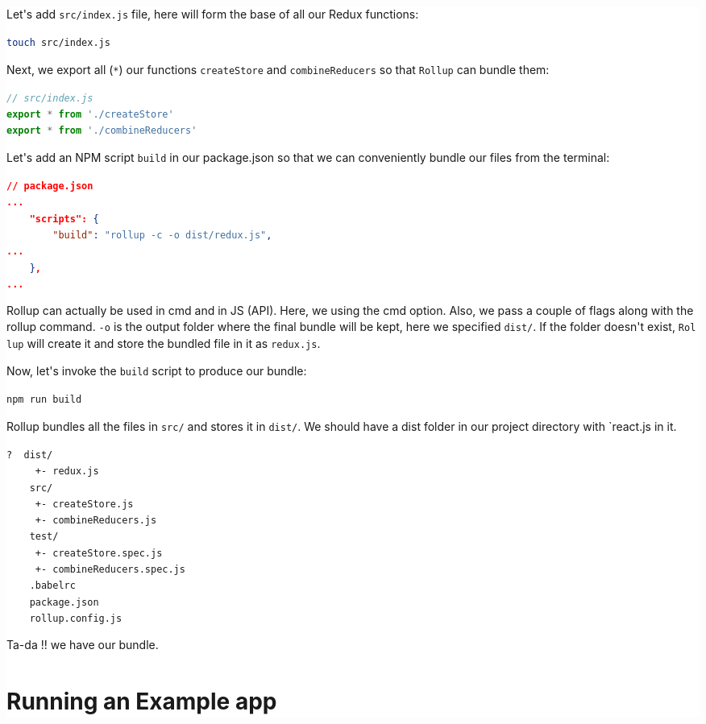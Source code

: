Let's add `src/index.js` file, here will form the base of all our Redux functions:

```sh
touch src/index.js
```

Next, we export all (`*`) our functions `createStore` and `combineReducers` so that `Rollup` can bundle them:

```js
// src/index.js
export * from './createStore'
export * from './combineReducers'
```

Let's add an NPM script `build` in our package.json so that we can conveniently bundle our files from the terminal:

```json
// package.json
...
    "scripts": {
        "build": "rollup -c -o dist/redux.js",
...
    },
...
```

Rollup can actually be used in cmd and in JS (API). Here, we using the cmd option. Also, we pass a couple of flags along with the rollup command. `-o` is the output folder where the final bundle will be kept, here we specified `dist/`. If the folder doesn't exist, `Rollup` will create it and store the bundled file in it as `redux.js`.

Now, let's invoke the `build` script to produce our bundle:

```sh
npm run build
```

Rollup bundles all the files in `src/` and stores it in `dist/`. We should have a dist folder in our project directory with `react.js in it.

```
?  dist/
     +- redux.js
    src/
     +- createStore.js
     +- combineReducers.js
    test/
     +- createStore.spec.js
     +- combineReducers.spec.js
    .babelrc
    package.json
    rollup.config.js
```
Ta-da !! we have our bundle.

# Running an Example app
